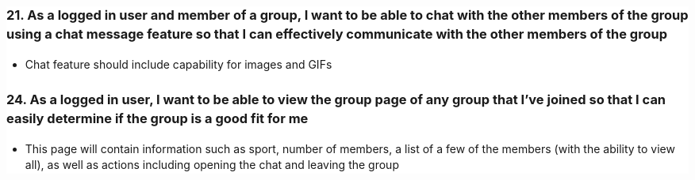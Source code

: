 ### 21.  As a logged in user and member of a group, I want to be able to chat with the other members of the group using a chat message feature so that I can effectively communicate with the other members of the group
* Chat feature should include capability for images and GIFs

### 24. As a logged in user, I want to be able to view the group page of any group that I’ve joined so that I can easily determine if the group is a good fit for me
* This page will contain information such as sport, number of members, a list of a few of the members (with the ability to view all), as well as actions including opening the chat and leaving the group

